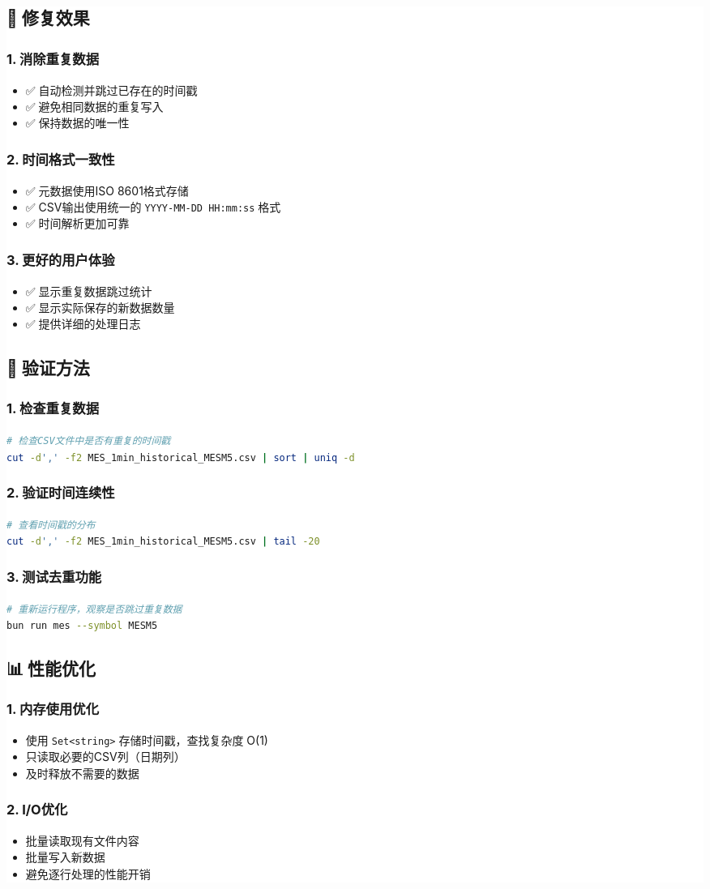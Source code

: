 ## 🔧 修复效果

### 1. 消除重复数据
- ✅ 自动检测并跳过已存在的时间戳
- ✅ 避免相同数据的重复写入
- ✅ 保持数据的唯一性

### 2. 时间格式一致性
- ✅ 元数据使用ISO 8601格式存储
- ✅ CSV输出使用统一的 `YYYY-MM-DD HH:mm:ss` 格式
- ✅ 时间解析更加可靠

### 3. 更好的用户体验
- ✅ 显示重复数据跳过统计
- ✅ 显示实际保存的新数据数量
- ✅ 提供详细的处理日志

## 🧪 验证方法

### 1. 检查重复数据
```bash
# 检查CSV文件中是否有重复的时间戳
cut -d',' -f2 MES_1min_historical_MESM5.csv | sort | uniq -d
```

### 2. 验证时间连续性
```bash
# 查看时间戳的分布
cut -d',' -f2 MES_1min_historical_MESM5.csv | tail -20
```

### 3. 测试去重功能
```bash
# 重新运行程序，观察是否跳过重复数据
bun run mes --symbol MESM5
```

## 📊 性能优化

### 1. 内存使用优化
- 使用 `Set<string>` 存储时间戳，查找复杂度 O(1)
- 只读取必要的CSV列（日期列）
- 及时释放不需要的数据

### 2. I/O优化
- 批量读取现有文件内容
- 批量写入新数据
- 避免逐行处理的性能开销
